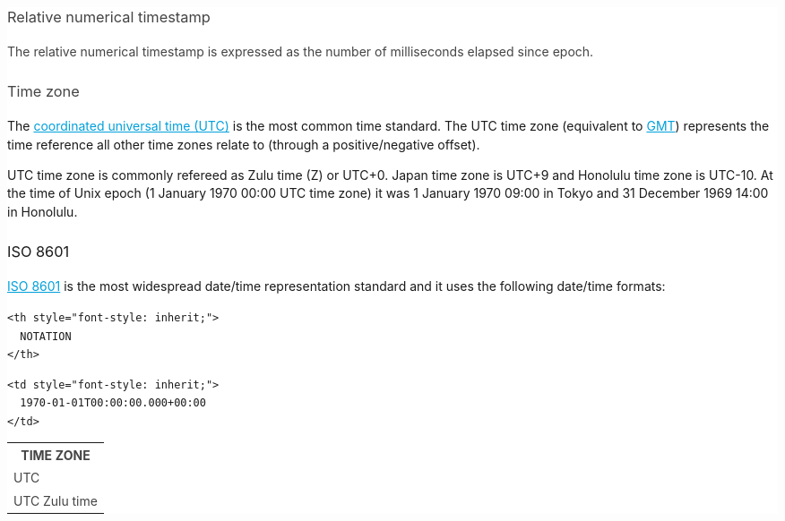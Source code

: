 <h3 style="font-weight: inherit; color: #444444;">
  <span id="Relative_numerical_timestamp">Relative numerical timestamp</span>
</h3>

<p style="color: #444444;">
  The relative numerical timestamp is expressed as the number of milliseconds elapsed since epoch.
</p>

<h3 style="font-weight: inherit; color: #444444;">
  <span id="Time_zone">Time zone</span>
</h3>

The <a style="font-weight: inherit; font-style: inherit; color: #01a0db;" href="https://en.wikipedia.org/wiki/Coordinated_Universal_Time">coordinated universal time (UTC)</a> is the most common time standard. The UTC time zone (equivalent to <a style="font-weight: inherit; font-style: inherit; color: #01a0db;" href="https://en.wikipedia.org/wiki/Greenwich_Mean_Time">GMT</a>) represents the time reference all other time zones relate to (through a positive/negative offset).

UTC time zone is commonly refereed as Zulu time (Z) or UTC+0. Japan time zone is UTC+9 and Honolulu time zone is UTC-10. At the time of Unix epoch (1 January 1970 00:00 UTC time zone) it was 1 January 1970 09:00 in Tokyo and 31 December 1969 14:00 in Honolulu.

<h3 style="font-weight: inherit;">
  <span id="ISO_8601">ISO 8601</span>
</h3>

<a style="font-weight: inherit; font-style: inherit; color: #01a0db;" href="https://en.wikipedia.org/wiki/ISO_8601">ISO 8601</a> is the most widespread date/time representation standard and it uses the following date/time formats:

<table style="color: #444444;">
  <tr style="font-weight: inherit; font-style: inherit;">
    <th style="font-style: inherit;">
      TIME ZONE
    </th>

    <th style="font-style: inherit;">
      NOTATION
    </th>
  </tr>

  <tr style="font-weight: inherit; font-style: inherit;">
    <td style="font-style: inherit;">
      UTC
    </td>

    <td style="font-style: inherit;">
      1970-01-01T00:00:00.000+00:00
    </td>
  </tr>

  <tr style="font-weight: inherit; font-style: inherit;">
    <td style="font-style: inherit;">
      UTC Zulu time
    </td>
